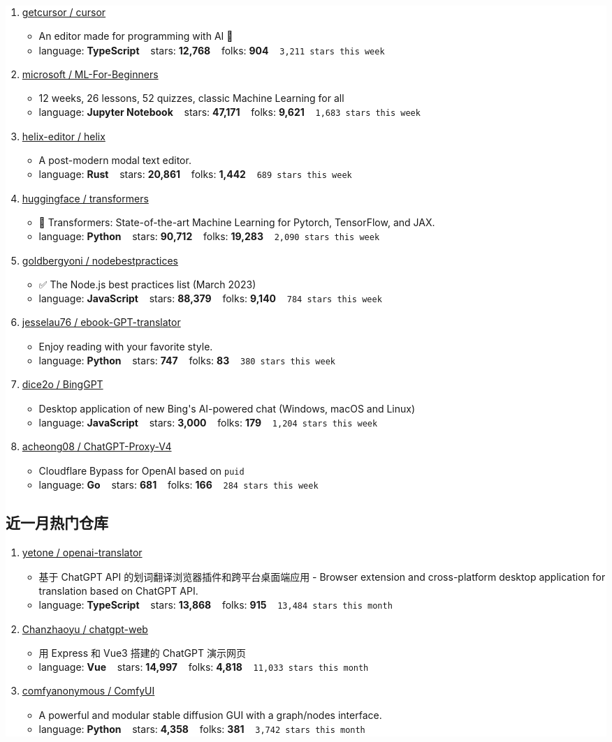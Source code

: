 1. [getcursor / cursor](https://github.com/getcursor/cursor)
    - An editor made for programming with AI 🤖
    - language: **TypeScript** &nbsp;&nbsp; stars: **12,768** &nbsp;&nbsp; folks: **904**  &nbsp;&nbsp; `3,211 stars this week`

1. [microsoft / ML-For-Beginners](https://github.com/microsoft/ML-For-Beginners)
    - 12 weeks, 26 lessons, 52 quizzes, classic Machine Learning for all
    - language: **Jupyter Notebook** &nbsp;&nbsp; stars: **47,171** &nbsp;&nbsp; folks: **9,621**  &nbsp;&nbsp; `1,683 stars this week`

1. [helix-editor / helix](https://github.com/helix-editor/helix)
    - A post-modern modal text editor.
    - language: **Rust** &nbsp;&nbsp; stars: **20,861** &nbsp;&nbsp; folks: **1,442**  &nbsp;&nbsp; `689 stars this week`

1. [huggingface / transformers](https://github.com/huggingface/transformers)
    - 🤗 Transformers: State-of-the-art Machine Learning for Pytorch, TensorFlow, and JAX.
    - language: **Python** &nbsp;&nbsp; stars: **90,712** &nbsp;&nbsp; folks: **19,283**  &nbsp;&nbsp; `2,090 stars this week`

1. [goldbergyoni / nodebestpractices](https://github.com/goldbergyoni/nodebestpractices)
    - ✅ The Node.js best practices list (March 2023)
    - language: **JavaScript** &nbsp;&nbsp; stars: **88,379** &nbsp;&nbsp; folks: **9,140**  &nbsp;&nbsp; `784 stars this week`

1. [jesselau76 / ebook-GPT-translator](https://github.com/jesselau76/ebook-GPT-translator)
    - Enjoy reading with your favorite style.
    - language: **Python** &nbsp;&nbsp; stars: **747** &nbsp;&nbsp; folks: **83**  &nbsp;&nbsp; `380 stars this week`

1. [dice2o / BingGPT](https://github.com/dice2o/BingGPT)
    - Desktop application of new Bing's AI-powered chat (Windows, macOS and Linux)
    - language: **JavaScript** &nbsp;&nbsp; stars: **3,000** &nbsp;&nbsp; folks: **179**  &nbsp;&nbsp; `1,204 stars this week`

1. [acheong08 / ChatGPT-Proxy-V4](https://github.com/acheong08/ChatGPT-Proxy-V4)
    - Cloudflare Bypass for OpenAI based on `puid`
    - language: **Go** &nbsp;&nbsp; stars: **681** &nbsp;&nbsp; folks: **166**  &nbsp;&nbsp; `284 stars this week`


## 近一月热门仓库

1. [yetone / openai-translator](https://github.com/yetone/openai-translator)
    - 基于 ChatGPT API 的划词翻译浏览器插件和跨平台桌面端应用 - Browser extension and cross-platform desktop application for translation based on ChatGPT API.
    - language: **TypeScript** &nbsp;&nbsp; stars: **13,868** &nbsp;&nbsp; folks: **915**  &nbsp;&nbsp; `13,484 stars this month`

1. [Chanzhaoyu / chatgpt-web](https://github.com/Chanzhaoyu/chatgpt-web)
    - 用 Express 和 Vue3 搭建的 ChatGPT 演示网页
    - language: **Vue** &nbsp;&nbsp; stars: **14,997** &nbsp;&nbsp; folks: **4,818**  &nbsp;&nbsp; `11,033 stars this month`

1. [comfyanonymous / ComfyUI](https://github.com/comfyanonymous/ComfyUI)
    - A powerful and modular stable diffusion GUI with a graph/nodes interface.
    - language: **Python** &nbsp;&nbsp; stars: **4,358** &nbsp;&nbsp; folks: **381**  &nbsp;&nbsp; `3,742 stars this month`
